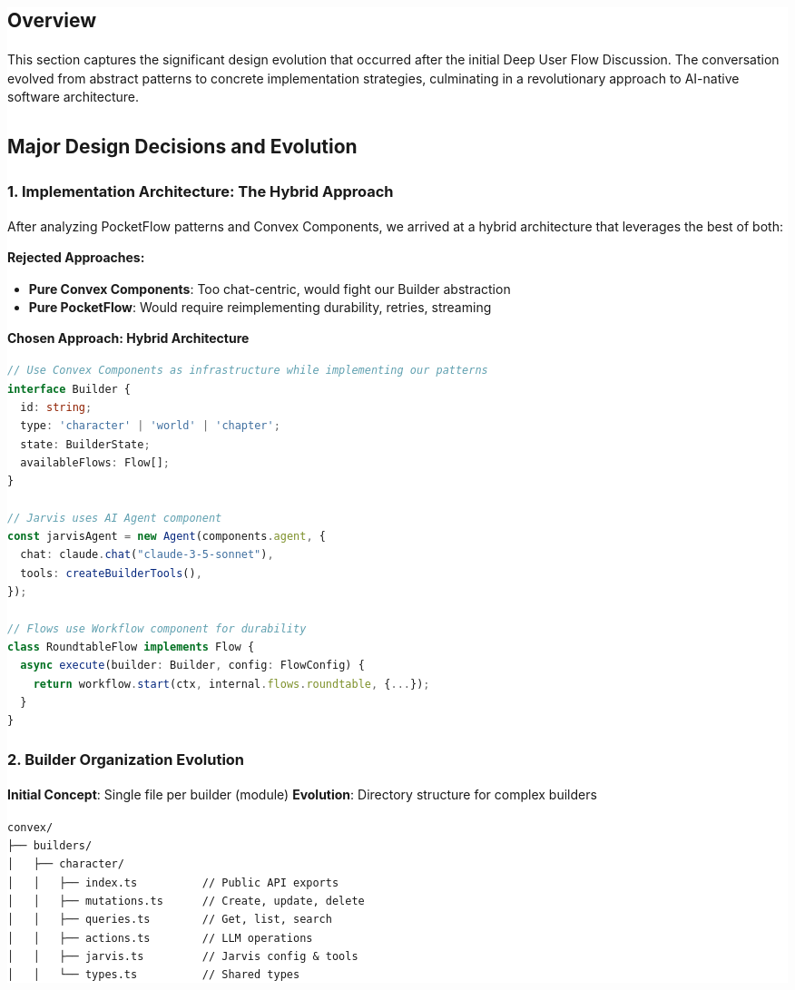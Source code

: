 ## Overview

This section captures the significant design evolution that occurred after the initial Deep User Flow Discussion. The conversation evolved from abstract patterns to concrete implementation strategies, culminating in a revolutionary approach to AI-native software architecture.

## Major Design Decisions and Evolution

### 1. Implementation Architecture: The Hybrid Approach

After analyzing PocketFlow patterns and Convex Components, we arrived at a hybrid architecture that leverages the best of both:

**Rejected Approaches:**
- **Pure Convex Components**: Too chat-centric, would fight our Builder abstraction
- **Pure PocketFlow**: Would require reimplementing durability, retries, streaming

**Chosen Approach: Hybrid Architecture**
```typescript
// Use Convex Components as infrastructure while implementing our patterns
interface Builder {
  id: string;
  type: 'character' | 'world' | 'chapter';
  state: BuilderState;
  availableFlows: Flow[];
}

// Jarvis uses AI Agent component
const jarvisAgent = new Agent(components.agent, {
  chat: claude.chat("claude-3-5-sonnet"),
  tools: createBuilderTools(),
});

// Flows use Workflow component for durability
class RoundtableFlow implements Flow {
  async execute(builder: Builder, config: FlowConfig) {
    return workflow.start(ctx, internal.flows.roundtable, {...});
  }
}
```

### 2. Builder Organization Evolution

**Initial Concept**: Single file per builder (module)
**Evolution**: Directory structure for complex builders

```
convex/
├── builders/
│   ├── character/
│   │   ├── index.ts          // Public API exports
│   │   ├── mutations.ts      // Create, update, delete
│   │   ├── queries.ts        // Get, list, search
│   │   ├── actions.ts        // LLM operations
│   │   ├── jarvis.ts         // Jarvis config & tools
│   │   └── types.ts          // Shared types
```
